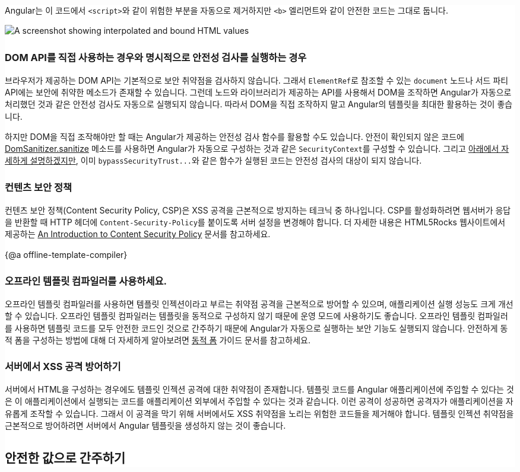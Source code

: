 

Angular는 이 코드에서 `<script>`와 같이 위험한 부분을 자동으로 제거하지만 `<b>` 엘리먼트와 같이 안전한 코드는 그대로 둡니다.


<div class="lightbox">
  <img src='generated/images/guide/security/binding-inner-html.png' alt='A screenshot showing interpolated and bound HTML values'>
</div>



### DOM API를 직접 사용하는 경우와 명시적으로 안전성 검사를 실행하는 경우


브라우저가 제공하는 DOM API는 기본적으로 보안 취약점을 검사하지 않습니다.
그래서 `ElementRef`로 참조할 수 있는 `document` 노드나 서드 파티 API에는 보안에 취약한 메소드가 존재할 수 있습니다.
그런데 노드와 라이브러리가 제공하는 API를 사용해서 DOM을 조작하면 Angular가 자동으로 처리했던 것과 같은 안전성 검사도 자동으로 실행되지 않습니다.
따라서 DOM을 직접 조작하지 말고 Angular의 템플릿을 최대한 활용하는 것이 좋습니다.

하지만 DOM을 직접 조작해야만 할 때는 Angular가 제공하는 안전성 검사 함수를 활용할 수도 있습니다.
안전이 확인되지 않은 코드에 [DomSanitizer.sanitize](api/platform-browser/DomSanitizer#sanitize) 메소드를 사용하면 Angular가 자동으로 구성하는 것과 같은 `SecurityContext`를 구성할 수 있습니다.
그리고 [아래에서 자세하게 설명하겠지만](#bypass-security-apis), 이미 `bypassSecurityTrust...`와 같은 함수가 실행된 코드는 안전성 검사의 대상이 되지 않습니다.


### 컨텐츠 보안 정책


컨텐츠 보안 정책(Content Security Policy, CSP)은 XSS 공격을 근본적으로 방지하는 테크닉 중 하나입니다.
CSP를 활성화하려면 웹서버가 응답을 반환할 때 HTTP 헤더에 `Content-Security-Policy`를 붙이도록 서버 설정을 변경해야 합니다.
더 자세한 내용은 HTML5Rocks 웹사이트에서 제공하는 [An Introduction to Content Security Policy](http://www.html5rocks.com/en/tutorials/security/content-security-policy/) 문서를 참고하세요.

{@a offline-template-compiler}


### 오프라인 템플릿 컴파일러를 사용하세요.


오프라인 템플릿 컴파일러를 사용하면 템플릿 인젝션이라고 부르는 취약점 공격을 근본적으로 방어할 수 있으며, 애플리케이션 실행 성능도 크게 개선할 수 있습니다.
오프라인 템플릿 컴파일러는 템플릿을 동적으로 구성하지 않기 때문에 운영 모드에 사용하기도 좋습니다.
오프라인 템플릿 컴파일러를 사용하면 템플릿 코드를 모두 안전한 코드인 것으로 간주하기 때문에 Angular가 자동으로 실행하는 보안 기능도 실행되지 않습니다.
안전하게 동적 폼을 구성하는 방법에 대해 더 자세하게 알아보려면 [동적 폼](guide/dynamic-form) 가이드 문서를 참고하세요.


### 서버에서 XSS 공격 방어하기


서버에서 HTML을 구성하는 경우에도 템플릿 인젝션 공격에 대한 취약점이 존재합니다.
템플릿 코드를 Angular 애플리케이션에 주입할 수 있다는 것은 이 애플리케이션에서 실행되는 코드를 애플리케이션 외부에서 주입할 수 있다는 것과 같습니다.
이런 공격이 성공하면 공격자가 애플리케이션을 자유롭게 조작할 수 있습니다.
그래서 이 공격을 막기 위해 서버에서도 XSS 취약점을 노리는 위험한 코드들을 제거해야 합니다.
템플릿 인젝션 취약점을 근본적으로 방어하려면 서버에서 Angular 템플릿을 생성하지 않는 것이 좋습니다.


<h2 id='bypass-security-apis'>
  
  안전한 값으로 간주하기
</h2>
